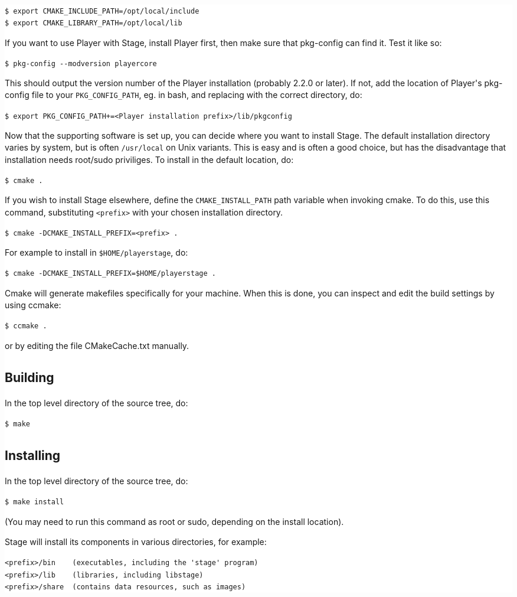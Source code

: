 	$ export CMAKE_INCLUDE_PATH=/opt/local/include
	$ export CMAKE_LIBRARY_PATH=/opt/local/lib

If you want to use Player with Stage, install Player first, then make
sure that pkg-config can find it. Test it like so:

	$ pkg-config --modversion playercore

This should output the version number of the Player installation
(probably 2.2.0 or later). If not, add the location of Player's
pkg-config file to your `PKG_CONFIG_PATH`, eg. in bash, and replacing <Player installation prefix> with the correct directory, do:

	$ export PKG_CONFIG_PATH+=<Player installation prefix>/lib/pkgconfig

Now that the supporting software is set up, you can decide where you
want to install Stage. The default installation directory varies by
system, but is often `/usr/local` on Unix variants. This is easy and is
often a good choice, but has the disadvantage that installation needs
root/sudo priviliges. To install in the default location, do:

	$ cmake .

If you wish to install Stage elsewhere, define the `CMAKE_INSTALL_PATH`
path variable when invoking cmake. To do this, use this command,
substituting `<prefix>` with your chosen installation
directory.
	
	$ cmake -DCMAKE_INSTALL_PREFIX=<prefix> .

For example to install in `$HOME/playerstage`, do:

	$ cmake -DCMAKE_INSTALL_PREFIX=$HOME/playerstage .

Cmake will generate makefiles specifically for your machine. When this
is done, you can inspect and edit the build settings by using ccmake:

	$ ccmake .

or by editing the file CMakeCache.txt manually.

Building
--------
In the top level directory of the source tree, do:

	$ make

Installing
----------
In the top level directory of the source tree, do:

	$ make install

(You may need to run this command as root or sudo, depending on the
install location).

Stage will install its components in various directories, for example:

	<prefix>/bin    (executables, including the 'stage' program)  
	<prefix>/lib    (libraries, including libstage)  
	<prefix>/share  (contains data resources, such as images)
